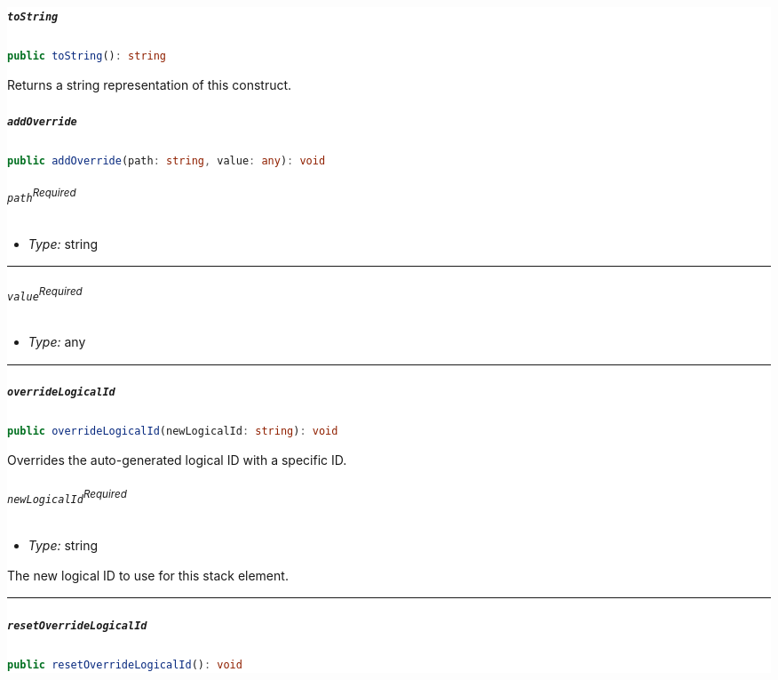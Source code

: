 
##### `toString` <a name="toString" id="@cdktf/provider-digitalocean.uptimeAlert.UptimeAlert.toString"></a>

```typescript
public toString(): string
```

Returns a string representation of this construct.

##### `addOverride` <a name="addOverride" id="@cdktf/provider-digitalocean.uptimeAlert.UptimeAlert.addOverride"></a>

```typescript
public addOverride(path: string, value: any): void
```

###### `path`<sup>Required</sup> <a name="path" id="@cdktf/provider-digitalocean.uptimeAlert.UptimeAlert.addOverride.parameter.path"></a>

- *Type:* string

---

###### `value`<sup>Required</sup> <a name="value" id="@cdktf/provider-digitalocean.uptimeAlert.UptimeAlert.addOverride.parameter.value"></a>

- *Type:* any

---

##### `overrideLogicalId` <a name="overrideLogicalId" id="@cdktf/provider-digitalocean.uptimeAlert.UptimeAlert.overrideLogicalId"></a>

```typescript
public overrideLogicalId(newLogicalId: string): void
```

Overrides the auto-generated logical ID with a specific ID.

###### `newLogicalId`<sup>Required</sup> <a name="newLogicalId" id="@cdktf/provider-digitalocean.uptimeAlert.UptimeAlert.overrideLogicalId.parameter.newLogicalId"></a>

- *Type:* string

The new logical ID to use for this stack element.

---

##### `resetOverrideLogicalId` <a name="resetOverrideLogicalId" id="@cdktf/provider-digitalocean.uptimeAlert.UptimeAlert.resetOverrideLogicalId"></a>

```typescript
public resetOverrideLogicalId(): void
```
